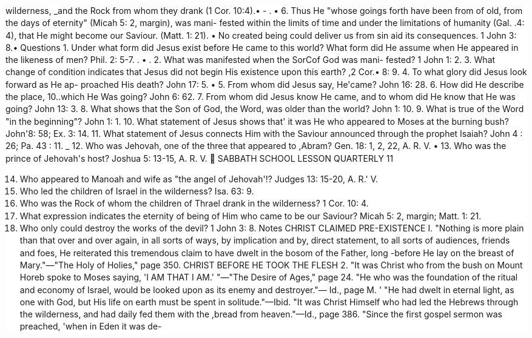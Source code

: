   wilderness, _and the Rock from whom they drank (1 Cor.
10:4).•      -                                    .    •
      6. Thus He "whose goings forth have been from of old,
  from the days of eternity" (Micah 5: 2, margin), was mani-
  fested within the limits of time and under the limitations of
  humanity (Gal. .4: 4), that He might become our Saviour.
  (Matt. 1: 21). • No created being could deliver us from sin
  aid its consequences. 1 John 3: 8.•
                            Questions
     1. Under what form did Jesus exist before He came to
 this world? What form did He assume when He appeared
 in the likeness of men? Phil. 2: 5-7. .             •     .
     2. What was manifested when the SorCof God was mani-
 fested? 1 John 1: 2.
     3. What change of condition indicates that Jesus did not
 begin His existence upon this earth? ,2 Cor.• 8: 9.
      4. To what glory did Jesus look forward as He ap-
  proached His death? John 17: 5.              •
     5. From whom did Jesus say, He'came? John 16: 28.
     6. How did He describe the place, 10..which He Was going?
 John 6: 62.
      7. From whom did Jesus know He came, and to whom
 did He know that He was going? John 13: 3.
     8. What shows that the Son of God, the Word, was older
 than the world? John 1: 10.
     9. What is true of the Word "in the beginning"? John 1: 1.
    10. What statement of Jesus shows that' it was He who
 appeared to Moses at the burning bush? John'8: 58; Ex.
3: 14.
    11. What statement of Jesus connects Him with the Saviour
 announced through the prophet Isaiah? John 4 : 26; Pa. 43 : 11.
 _ 12. Who was Jehovah, one of the three that appeared to
,Abram? Gen. 18: 1, 2, 22, A. R. V. •
    13. Who was the prince of Jehovah's host? Joshua 5: 13-15,
 A. R. V.
              SABBATH SCHOOL LESSON QUARTERLY                           11

  14. Who appeared to Manoah and wife as "the angel of
Jehovah'!? Judges 13: 15-20, A. R.' V.
  15. Who led the children of Israel in the wilderness? Isa.
63: 9.
  16. Who was the Rock of whom the children of Thrael drank
in the wilderness? 1 Cor. 10: 4.
  17. What expression indicates the eternity of being of Him
who came to be our Saviour? Micah 5: 2, margin; Matt. 1: 21.
  18. Who only could destroy the works of the devil? 1
John 3: 8.
                           Notes
                        CHRIST CLAIMED PRE-EXISTENCE
    I. "Nothing is more plain than that over and over again, in all sorts of
ways, by implication and by, direct statement, to all sorts of audiences,
friends and foes, He reiterated this tremendous claim to have dwelt in the
bosom of the Father, long -before He lay on the breast of Mary."—"The
Holy of Holies," page 350.
                      CHRIST BEFORE HE TOOK THE FLESH
    2. "It was Christ who from the bush on Mount Horeb spoke to Moses
saying, 'I AM THAT I AM.' "—"The Desire of Ages," page 24.
    "He who was the foundation of the ritual and economy of Israel, would
be looked upon as its enemy and destroyer."— Id., page M. '
    "He had dwelt in eternal light, as one with God, but His life on earth
must be spent in solitude."—Ibid.
    "It was Christ Himself who had led the Hebrews through the wilderness,
and had daily fed them with the ,bread from heaven."—Id., page 386.
    "Since the first gospel sermon was preached, 'when in Eden it was de-